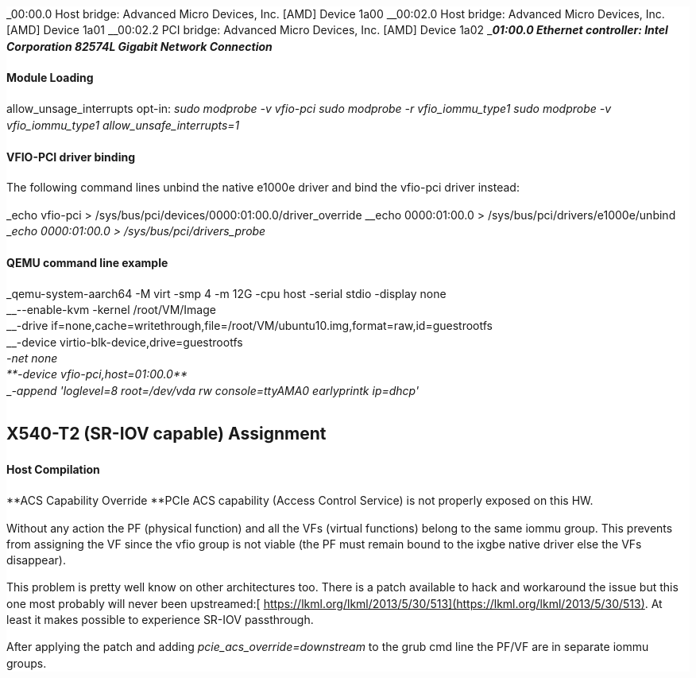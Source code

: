 _00:00.0 Host bridge: Advanced Micro Devices, Inc. [AMD] Device 1a00
__00:02.0 Host bridge: Advanced Micro Devices, Inc. [AMD] Device 1a01
__00:02.2 PCI bridge: Advanced Micro Devices, Inc. [AMD] Device 1a02
_**_01:00.0 Ethernet controller: Intel Corporation 82574L Gigabit Network Connection_**


#### Module Loading


allow_unsage_interrupts opt-in:
_sudo modprobe -v vfio-pci
sudo modprobe -r vfio_iommu_type1
sudo modprobe -v vfio_iommu_type1 allow_unsafe_interrupts=1_


#### VFIO-PCI driver binding


The following command lines unbind the native e1000e driver and bind the vfio-pci driver instead:

_echo vfio-pci > /sys/bus/pci/devices/0000:01:00.0/driver_override
__echo 0000:01:00.0 > /sys/bus/pci/drivers/e1000e/unbind
__echo 0000:01:00.0 > /sys/bus/pci/drivers_probe_


#### QEMU command line example


_qemu-system-aarch64 -M virt -smp 4 -m 12G -cpu host -serial stdio -display none \
__--enable-kvm -kernel /root/VM/Image \
__-drive if=none,cache=writethrough,file=/root/VM/ubuntu10.img,format=raw,id=guestrootfs \
__-device virtio-blk-device,drive=guestrootfs \
__-net none \
_**_-device vfio-pci,host=01:00.0_**_ \
__-append 'loglevel=8 root=/dev/vda rw console=ttyAMA0 earlyprintk ip=dhcp'_


## X540-T2 (SR-IOV capable) Assignment




#### Host Compilation


**ACS Capability Override
**PCIe ACS capability (Access Control Service) is not properly exposed on this HW.

Without any action the PF (physical function) and all the VFs (virtual functions) belong to the same iommu group. This prevents from assigning the VF since the vfio group is not viable (the PF must remain bound to the ixgbe native driver else the VFs disappear).

This problem is pretty well know on other architectures too. There is a patch available to hack and workaround the issue but this one most probably will never been upstreamed:[ https://lkml.org/lkml/2013/5/30/513](https://lkml.org/lkml/2013/5/30/513). At least it makes possible to experience SR-IOV passthrough.

After applying the patch and adding _pcie_acs_override=downstream_ to the grub cmd line the PF/VF are in separate iommu groups.

